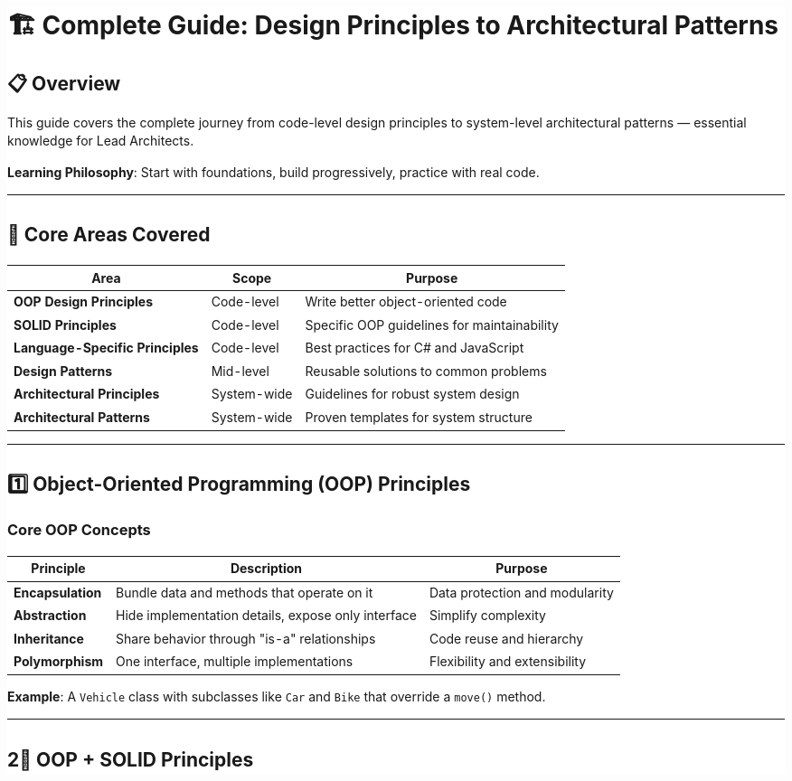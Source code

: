 # 🏗️ Complete Guide: Design Principles to Architectural Patterns

## 📋 **Overview**

This guide covers the complete journey from code-level design principles to system-level architectural patterns — essential knowledge for Lead Architects.

**Learning Philosophy**: Start with foundations, build progressively, practice with real code.

---

## 🎯 **Core Areas Covered**

| Area                             | Scope       | Purpose                                     |
| -------------------------------- | ----------- | ------------------------------------------- |
| **OOP Design Principles**        | Code-level  | Write better object-oriented code           |
| **SOLID Principles**             | Code-level  | Specific OOP guidelines for maintainability |
| **Language-Specific Principles** | Code-level  | Best practices for C# and JavaScript        |
| **Design Patterns**              | Mid-level   | Reusable solutions to common problems       |
| **Architectural Principles**     | System-wide | Guidelines for robust system design         |
| **Architectural Patterns**       | System-wide | Proven templates for system structure       |

---

## 1️⃣ **Object-Oriented Programming (OOP) Principles**

### Core OOP Concepts

| Principle         | Description                                        | Purpose                        |
| ----------------- | -------------------------------------------------- | ------------------------------ |
| **Encapsulation** | Bundle data and methods that operate on it         | Data protection and modularity |
| **Abstraction**   | Hide implementation details, expose only interface | Simplify complexity            |
| **Inheritance**   | Share behavior through "is-a" relationships        | Code reuse and hierarchy       |
| **Polymorphism**  | One interface, multiple implementations            | Flexibility and extensibility  |

**Example**: A `Vehicle` class with subclasses like `Car` and `Bike` that override a `move()` method.

---

## 2⃣ **OOP + SOLID Principles**
